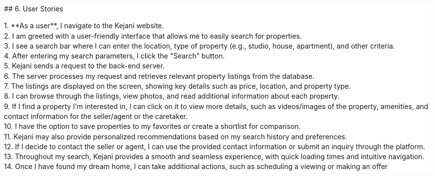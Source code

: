 \#\# 6\. User Stories

1\. \*\*As a user\*\*, I navigate to the Kejani website.  
2\. I am greeted with a user-friendly interface that allows me to easily search for properties.  
3\. I see a search bar where I can enter the location, type of property (e.g., studio, house, apartment), and other criteria.  
4\. After entering my search parameters, I click the "Search" button.  
5\. Kejani sends a request to the back-end server.  
6\. The server processes my request and retrieves relevant property listings from the database.  
7\. The listings are displayed on the screen, showing key details such as price, location, and property type.  
8\. I can browse through the listings, view photos, and read additional information about each property.  
9\. If I find a property I'm interested in, I can click on it to view more details, such as videos/images of the property, amenities, and contact information for the seller/agent or the caretaker.  
10\. I have the option to save properties to my favorites or create a shortlist for comparison.  
11\. Kejani may also provide personalized recommendations based on my search history and preferences.  
12\. If I decide to contact the seller or agent, I can use the provided contact information or submit an inquiry through the platform.  
13\. Throughout my search, Kejani provides a smooth and seamless experience, with quick loading times and intuitive navigation.  
14\. Once I have found my dream home, I can take additional actions, such as scheduling a viewing or making an offer